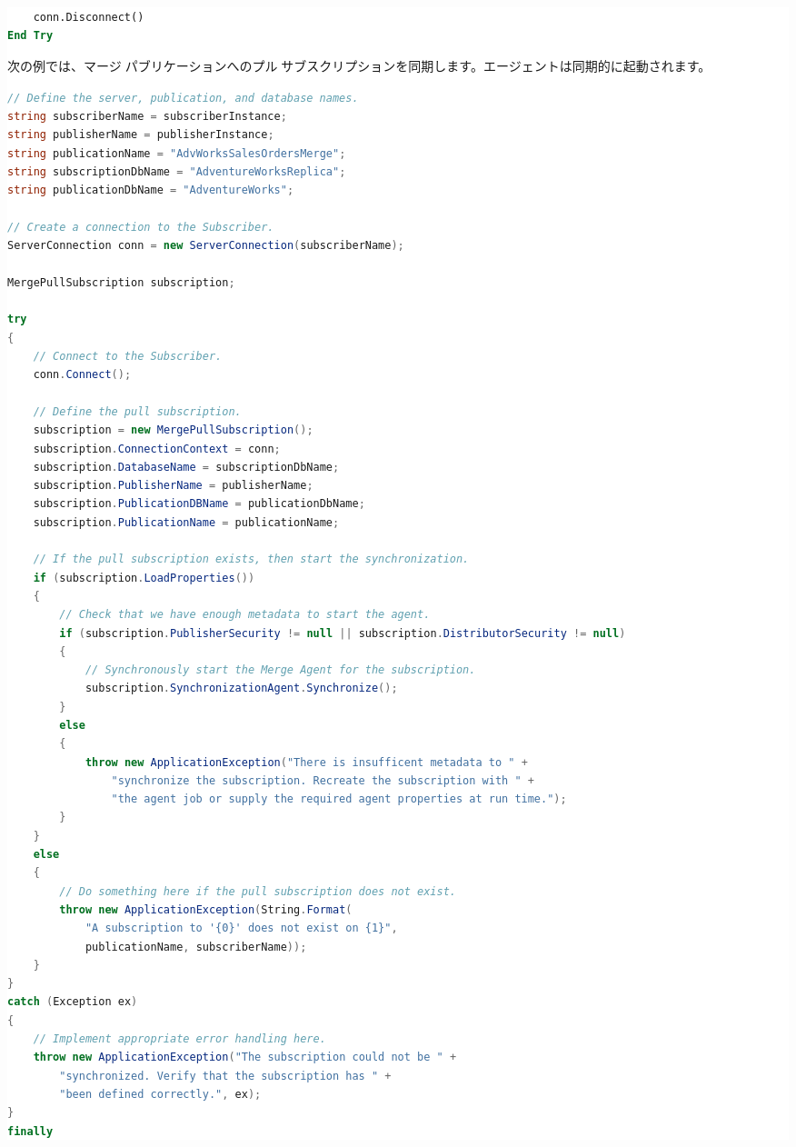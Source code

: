 ```vb  
    conn.Disconnect()  
End Try  
```  
  
 次の例では、マージ パブリケーションへのプル サブスクリプションを同期します。エージェントは同期的に起動されます。  
  
```csharp  
// Define the server, publication, and database names.  
string subscriberName = subscriberInstance;  
string publisherName = publisherInstance;  
string publicationName = "AdvWorksSalesOrdersMerge";  
string subscriptionDbName = "AdventureWorksReplica";  
string publicationDbName = "AdventureWorks";  
  
// Create a connection to the Subscriber.  
ServerConnection conn = new ServerConnection(subscriberName);  
  
MergePullSubscription subscription;  
  
try  
{  
    // Connect to the Subscriber.  
    conn.Connect();  
  
    // Define the pull subscription.  
    subscription = new MergePullSubscription();  
    subscription.ConnectionContext = conn;  
    subscription.DatabaseName = subscriptionDbName;  
    subscription.PublisherName = publisherName;  
    subscription.PublicationDBName = publicationDbName;  
    subscription.PublicationName = publicationName;  
  
    // If the pull subscription exists, then start the synchronization.  
    if (subscription.LoadProperties())  
    {  
        // Check that we have enough metadata to start the agent.  
        if (subscription.PublisherSecurity != null || subscription.DistributorSecurity != null)  
        {  
            // Synchronously start the Merge Agent for the subscription.  
            subscription.SynchronizationAgent.Synchronize();  
        }  
        else  
        {  
            throw new ApplicationException("There is insufficent metadata to " +  
                "synchronize the subscription. Recreate the subscription with " +  
                "the agent job or supply the required agent properties at run time.");  
        }  
    }  
    else  
    {  
        // Do something here if the pull subscription does not exist.  
        throw new ApplicationException(String.Format(  
            "A subscription to '{0}' does not exist on {1}",  
            publicationName, subscriberName));  
    }  
}  
catch (Exception ex)  
{  
    // Implement appropriate error handling here.  
    throw new ApplicationException("The subscription could not be " +  
        "synchronized. Verify that the subscription has " +  
        "been defined correctly.", ex);  
}  
finally  
```